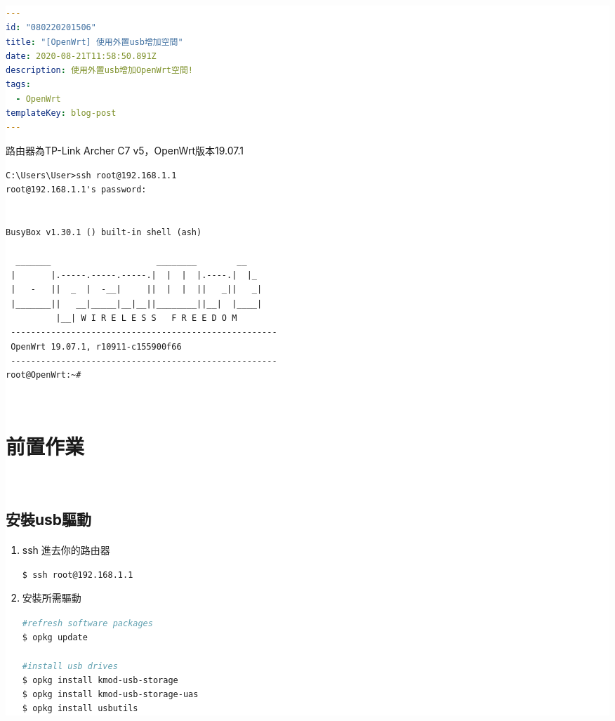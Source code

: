 ```yaml
---
id: "080220201506"
title: "[OpenWrt] 使用外置usb增加空間"
date: 2020-08-21T11:58:50.891Z
description: 使用外置usb增加OpenWrt空間!
tags:
  - OpenWrt
templateKey: blog-post
---
```


路由器為TP-Link Archer C7 v5，OpenWrt版本19.07.1

```console
C:\Users\User>ssh root@192.168.1.1
root@192.168.1.1's password:


BusyBox v1.30.1 () built-in shell (ash)

  _______                     ________        __
 |       |.-----.-----.-----.|  |  |  |.----.|  |_
 |   -   ||  _  |  -__|     ||  |  |  ||   _||   _|
 |_______||   __|_____|__|__||________||__|  |____|
          |__| W I R E L E S S   F R E E D O M
 -----------------------------------------------------
 OpenWrt 19.07.1, r10911-c155900f66
 -----------------------------------------------------
root@OpenWrt:~# 
```




&nbsp;
# 前置作業



&nbsp;
## 安裝usb驅動

1. ssh 進去你的路由器

   ```bash
   $ ssh root@192.168.1.1
   ```

2. 安裝所需驅動

   ```bash
   #refresh software packages
   $ opkg update
   
   #install usb drives
   $ opkg install kmod-usb-storage
   $ opkg install kmod-usb-storage-uas
   $ opkg install usbutils
   ```
